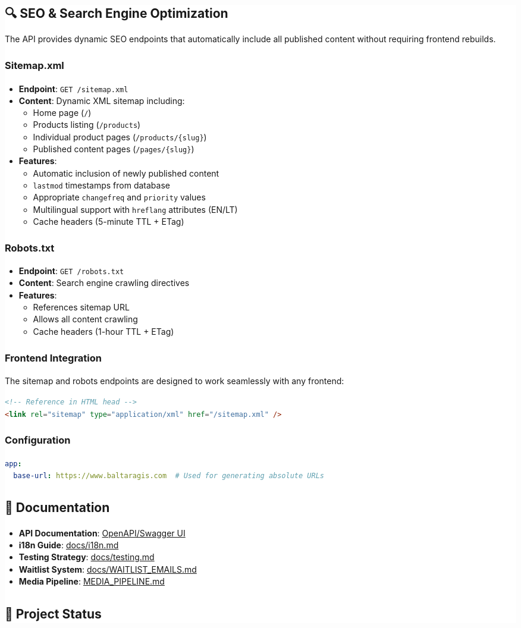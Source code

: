 ## 🔍 SEO & Search Engine Optimization

The API provides dynamic SEO endpoints that automatically include all published content without requiring frontend rebuilds.

### Sitemap.xml
- **Endpoint**: `GET /sitemap.xml`
- **Content**: Dynamic XML sitemap including:
  - Home page (`/`)
  - Products listing (`/products`)
  - Individual product pages (`/products/{slug}`)
  - Published content pages (`/pages/{slug}`)
- **Features**:
  - Automatic inclusion of newly published content
  - `lastmod` timestamps from database
  - Appropriate `changefreq` and `priority` values
  - Multilingual support with `hreflang` attributes (EN/LT)
  - Cache headers (5-minute TTL + ETag)

### Robots.txt
- **Endpoint**: `GET /robots.txt`
- **Content**: Search engine crawling directives
- **Features**:
  - References sitemap URL
  - Allows all content crawling
  - Cache headers (1-hour TTL + ETag)

### Frontend Integration
The sitemap and robots endpoints are designed to work seamlessly with any frontend:
```html
<!-- Reference in HTML head -->
<link rel="sitemap" type="application/xml" href="/sitemap.xml" />
```

### Configuration
```yaml
app:
  base-url: https://www.baltaragis.com  # Used for generating absolute URLs
```

## 📖 Documentation

- **API Documentation**: [OpenAPI/Swagger UI](http://localhost:8080/swagger-ui.html)
- **i18n Guide**: [docs/i18n.md](docs/i18n.md)
- **Testing Strategy**: [docs/testing.md](docs/testing.md)
- **Waitlist System**: [docs/WAITLIST_EMAILS.md](docs/WAITLIST_EMAILS.md)
- **Media Pipeline**: [MEDIA_PIPELINE.md](MEDIA_PIPELINE.md)

## 🎯 Project Status
